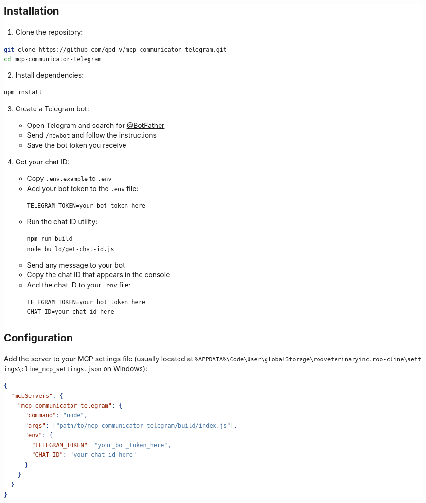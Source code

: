 ## Installation

1. Clone the repository:
```bash
git clone https://github.com/qpd-v/mcp-communicator-telegram.git
cd mcp-communicator-telegram
```

2. Install dependencies:
```bash
npm install
```

3. Create a Telegram bot:
   - Open Telegram and search for [@BotFather](https://t.me/botfather)
   - Send `/newbot` and follow the instructions
   - Save the bot token you receive

4. Get your chat ID:
   - Copy `.env.example` to `.env`
   - Add your bot token to the `.env` file:
     ```
     TELEGRAM_TOKEN=your_bot_token_here
     ```
   - Run the chat ID utility:
     ```bash
     npm run build
     node build/get-chat-id.js
     ```
   - Send any message to your bot
   - Copy the chat ID that appears in the console
   - Add the chat ID to your `.env` file:
     ```
     TELEGRAM_TOKEN=your_bot_token_here
     CHAT_ID=your_chat_id_here
     ```

## Configuration

Add the server to your MCP settings file (usually located at `%APPDATA%\Code\User\globalStorage\rooveterinaryinc.roo-cline\settings\cline_mcp_settings.json` on Windows):

```json
{
  "mcpServers": {
    "mcp-communicator-telegram": {
      "command": "node",
      "args": ["path/to/mcp-communicator-telegram/build/index.js"],
      "env": {
        "TELEGRAM_TOKEN": "your_bot_token_here",
        "CHAT_ID": "your_chat_id_here"
      }
    }
  }
}
```
